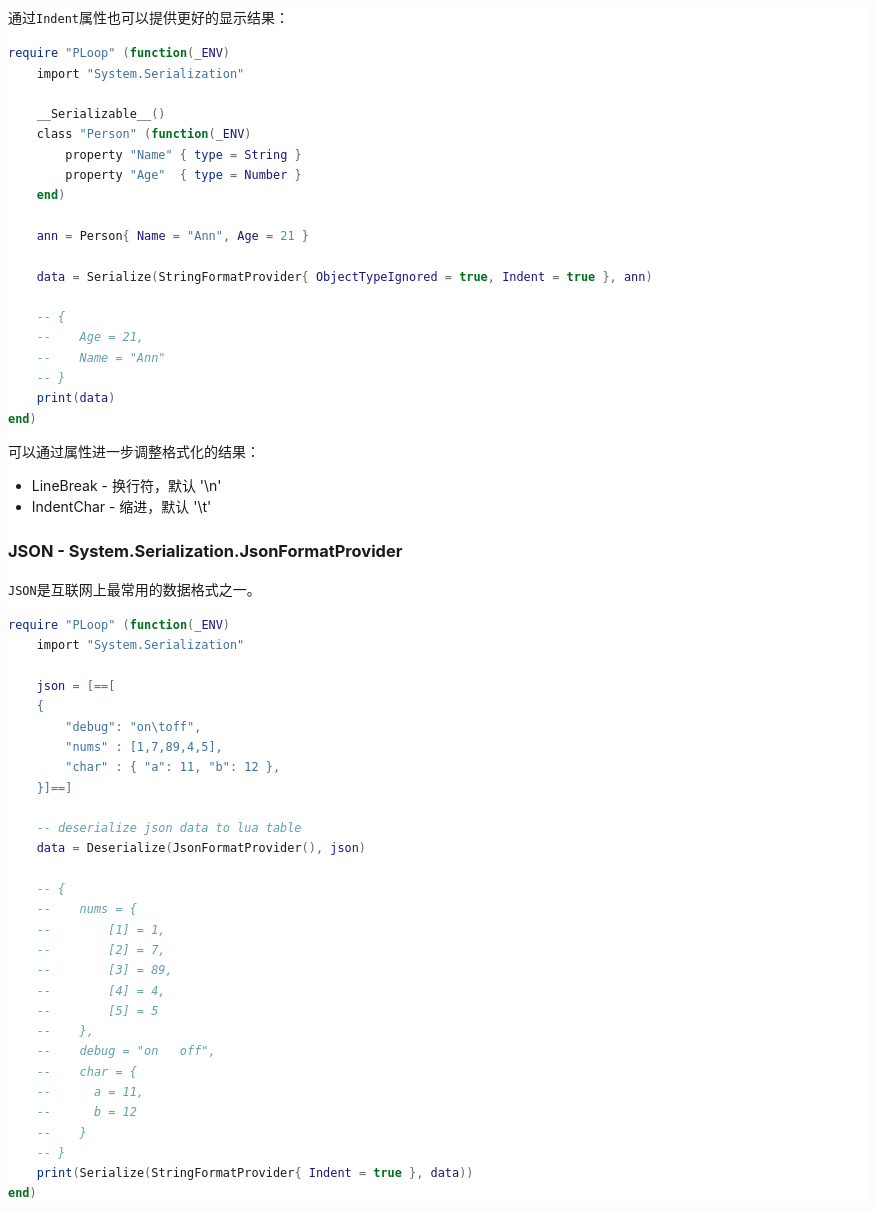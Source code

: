通过`Indent`属性也可以提供更好的显示结果：

```lua
require "PLoop" (function(_ENV)
	import "System.Serialization"

	__Serializable__()
	class "Person" (function(_ENV)
		property "Name" { type = String }
		property "Age"  { type = Number }
	end)

	ann = Person{ Name = "Ann", Age = 21 }

	data = Serialize(StringFormatProvider{ ObjectTypeIgnored = true, Indent = true }, ann)

	-- {
	--    Age = 21,
	--    Name = "Ann"
	-- }
	print(data)
end)
```

可以通过属性进一步调整格式化的结果：

* LineBreak  - 换行符，默认 '\n'
* IndentChar - 缩进，默认 '\t'


### JSON - System.Serialization.JsonFormatProvider

`JSON`是互联网上最常用的数据格式之一。

```lua
require "PLoop" (function(_ENV)
	import "System.Serialization"

	json = [==[
	{
		"debug": "on\toff",
		"nums" : [1,7,89,4,5],
		"char" : { "a": 11, "b": 12 },
	}]==]

	-- deserialize json data to lua table
	data = Deserialize(JsonFormatProvider(), json)

	-- {
	--    nums = {
	--        [1] = 1,
	--        [2] = 7,
	--        [3] = 89,
	--        [4] = 4,
	--        [5] = 5
	--    },
	--    debug = "on	off",
	--    char = {
	--    	a = 11,
	--    	b = 12
	--    }
	-- }
	print(Serialize(StringFormatProvider{ Indent = true }, data))
end)
```
